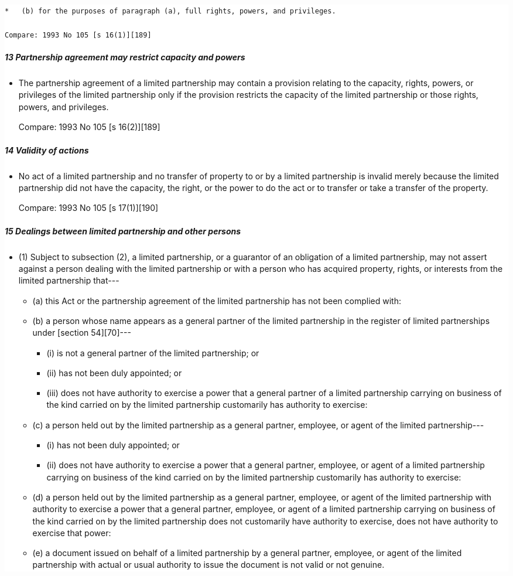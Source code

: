     *   (b) for the purposes of paragraph (a), full rights, powers, and privileges.
    
    Compare: 1993 No 105 [s 16(1)][189]

##### 13 Partnership agreement may restrict capacity and powers
    
*   The partnership agreement of a limited partnership may contain a provision relating to the capacity, rights, powers, or privileges of the limited partnership only if the provision restricts the capacity of the limited partnership or those rights, powers, and privileges.
    
    Compare: 1993 No 105 [s 16(2)][189]

##### 14 Validity of actions
    
*   No act of a limited partnership and no transfer of property to or by a limited partnership is invalid merely because the limited partnership did not have the capacity, the right, or the power to do the act or to transfer or take a transfer of the property.
    
    Compare: 1993 No 105 [s 17(1)][190]

##### 15 Dealings between limited partnership and other persons
    
*   (1) Subject to subsection (2), a limited partnership, or a guarantor of an obligation of a limited partnership, may not assert against a person dealing with the limited partnership or with a person who has acquired property, rights, or interests from the limited partnership that---
        
    *   (a) this Act or the partnership agreement of the limited partnership has not been complied with:
    
    *   (b) a person whose name appears as a general partner of the limited partnership in the register of limited partnerships under [section 54][70]---
            
        *   (i) is not a general partner of the limited partnership; or
        
        *   (ii) has not been duly appointed; or
        
        *   (iii) does not have authority to exercise a power that a general partner of a limited partnership carrying on business of the kind carried on by the limited partnership customarily has authority to exercise:
        
        
    
    *   (c) a person held out by the limited partnership as a general partner, employee, or agent of the limited partnership---
            
        *   (i) has not been duly appointed; or
        
        *   (ii) does not have authority to exercise a power that a general partner, employee, or agent of a limited partnership carrying on business of the kind carried on by the limited partnership customarily has authority to exercise:
        
        
    
    *   (d) a person held out by the limited partnership as a general partner, employee, or agent of the limited partnership with authority to exercise a power that a general partner, employee, or agent of a limited partnership carrying on business of the kind carried on by the limited partnership does not customarily have authority to exercise, does not have authority to exercise that power:
    
    *   (e) a document issued on behalf of a limited partnership by a general partner, employee, or agent of the limited partnership with actual or usual authority to issue the document is not valid or not genuine.
    
